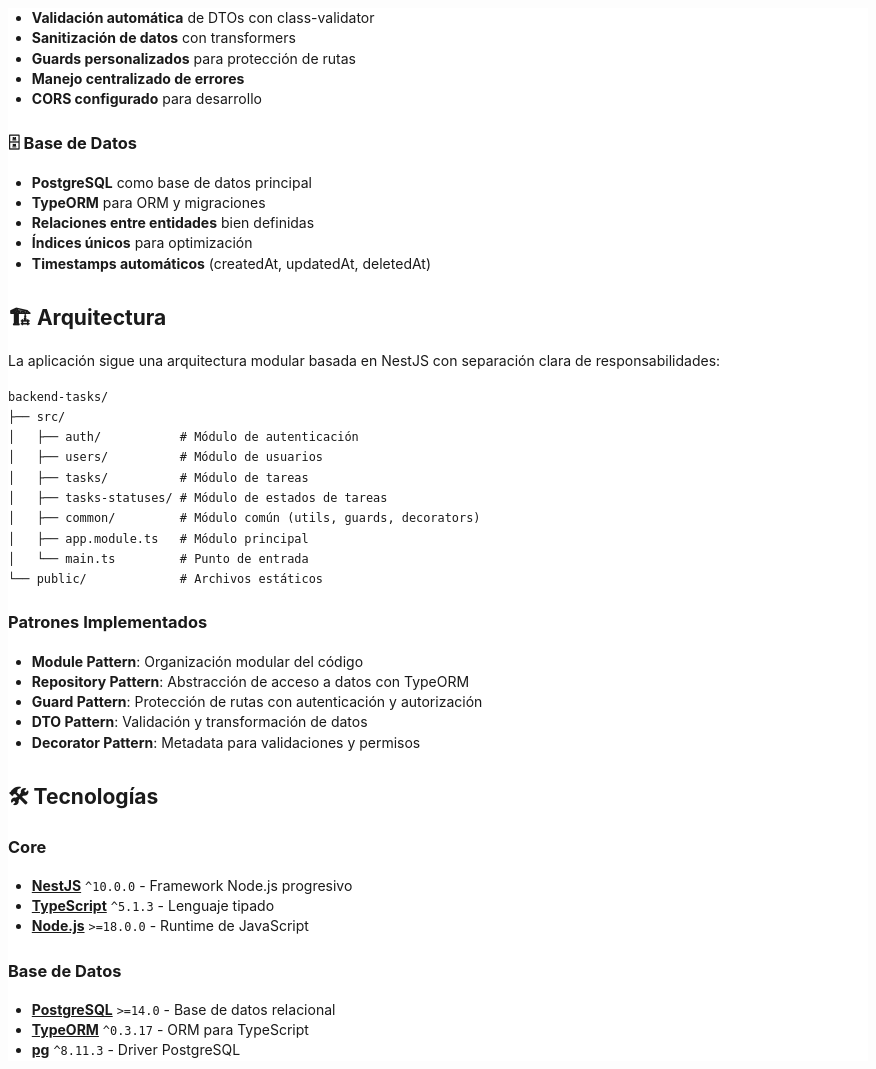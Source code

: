 -   **Validación automática** de DTOs con class-validator
-   **Sanitización de datos** con transformers
-   **Guards personalizados** para protección de rutas
-   **Manejo centralizado de errores**
-   **CORS configurado** para desarrollo

### 🗄️ Base de Datos

-   **PostgreSQL** como base de datos principal
-   **TypeORM** para ORM y migraciones
-   **Relaciones entre entidades** bien definidas
-   **Índices únicos** para optimización
-   **Timestamps automáticos** (createdAt, updatedAt, deletedAt)

## 🏗️ Arquitectura

La aplicación sigue una arquitectura modular basada en NestJS con separación clara de responsabilidades:

```
backend-tasks/
├── src/
│   ├── auth/           # Módulo de autenticación
│   ├── users/          # Módulo de usuarios
│   ├── tasks/          # Módulo de tareas
│   ├── tasks-statuses/ # Módulo de estados de tareas
│   ├── common/         # Módulo común (utils, guards, decorators)
│   ├── app.module.ts   # Módulo principal
│   └── main.ts         # Punto de entrada
└── public/             # Archivos estáticos
```

### Patrones Implementados

-   **Module Pattern**: Organización modular del código
-   **Repository Pattern**: Abstracción de acceso a datos con TypeORM
-   **Guard Pattern**: Protección de rutas con autenticación y autorización
-   **DTO Pattern**: Validación y transformación de datos
-   **Decorator Pattern**: Metadata para validaciones y permisos

## 🛠️ Tecnologías

### Core

-   **[NestJS](https://nestjs.com/)** `^10.0.0` - Framework Node.js progresivo
-   **[TypeScript](https://www.typescriptlang.org/)** `^5.1.3` - Lenguaje tipado
-   **[Node.js](https://nodejs.org/)** `>=18.0.0` - Runtime de JavaScript

### Base de Datos

-   **[PostgreSQL](https://www.postgresql.org/)** `>=14.0` - Base de datos relacional
-   **[TypeORM](https://typeorm.io/)** `^0.3.17` - ORM para TypeScript
-   **[pg](https://github.com/brianc/node-postgres)** `^8.11.3` - Driver PostgreSQL
